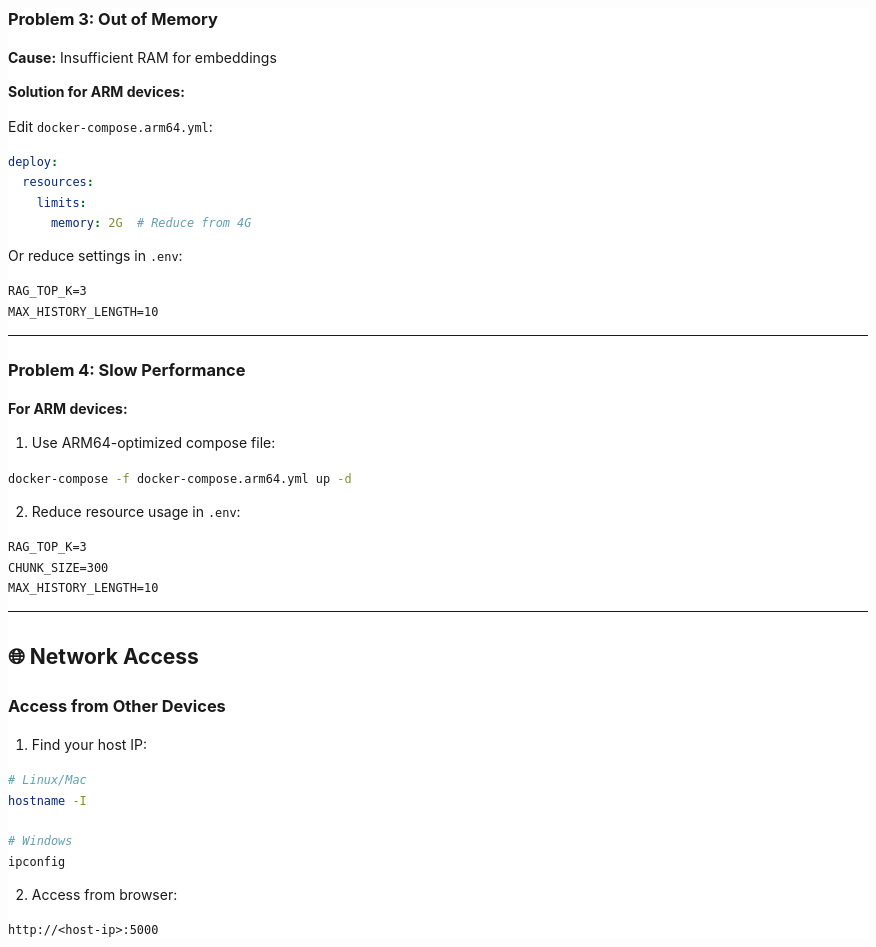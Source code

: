 
### **Problem 3: Out of Memory**

**Cause:** Insufficient RAM for embeddings

**Solution for ARM devices:**

Edit `docker-compose.arm64.yml`:
```yaml
deploy:
  resources:
    limits:
      memory: 2G  # Reduce from 4G
```

Or reduce settings in `.env`:
```env
RAG_TOP_K=3
MAX_HISTORY_LENGTH=10
```

---

### **Problem 4: Slow Performance**

**For ARM devices:**

1. Use ARM64-optimized compose file:
```bash
docker-compose -f docker-compose.arm64.yml up -d
```

2. Reduce resource usage in `.env`:
```env
RAG_TOP_K=3
CHUNK_SIZE=300
MAX_HISTORY_LENGTH=10
```

---

## 🌐 Network Access

### **Access from Other Devices**

1. Find your host IP:
```bash
# Linux/Mac
hostname -I

# Windows
ipconfig
```

2. Access from browser:
```
http://<host-ip>:5000
```
